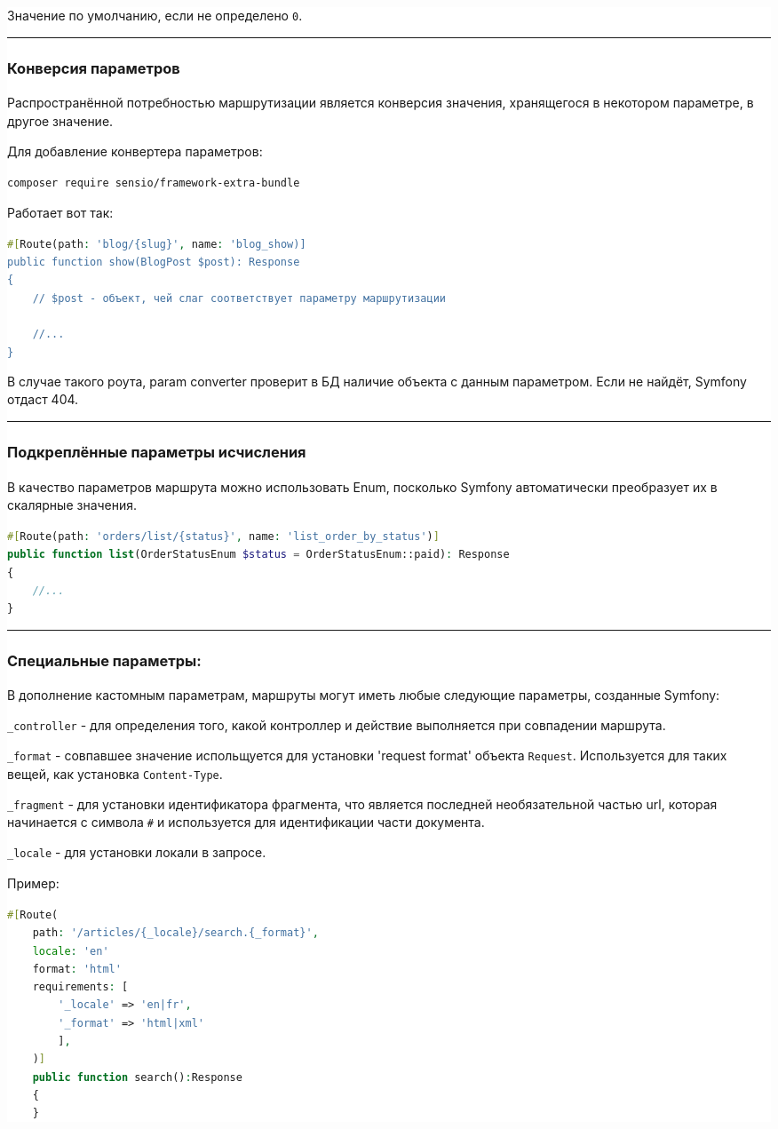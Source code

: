 Значение по умолчанию, если не определено `0`.

----
### Конверсия параметров
Распространённой потребностью маршрутизации является конверсия значения, хранящегося в некотором параметре, в другое значение.

Для добавление конвертера параметров:
```terminal
composer require sensio/framework-extra-bundle
```

Работает вот так:
```php
#[Route(path: 'blog/{slug}', name: 'blog_show)]
public function show(BlogPost $post): Response
{
	// $post - объект, чей слаг соответствует параметру маршрутизации

	//...
}
```

В случае такого роута, param converter проверит в БД наличие объекта с данным параметром.
Если не найдёт, Symfony отдаст 404.

----
### Подкреплённые параметры исчисления
В качество параметров маршрута можно использовать Enum, посколько Symfony автоматически преобразует их в скалярные значения.
```php
#[Route(path: 'orders/list/{status}', name: 'list_order_by_status')]
public function list(OrderStatusEnum $status = OrderStatusEnum::paid): Response
{
	//...
}
```
----
### Специальные параметры:
В дополнение кастомным параметрам, маршруты могут иметь любые следующие параметры, созданные Symfony:

`_controller` - для определения того, какой контроллер и действие выполняется при совпадении маршрута.

`_format` - совпавшее значение испольщуется для установки 'request format' объекта `Request`. Используется для таких вещей, как установка `Content-Type`.

`_fragment` - для установки идентификатора фрагмента, что является последней необязательной частью url, которая начинается с символа `#` и используется для идентификации части документа.

`_locale` - для установки локали в запросе.

Пример:
```php
#[Route(
	path: '/articles/{_locale}/search.{_format}',
	locale: 'en'
	format: 'html'
	requirements: [
		'_locale' => 'en|fr',
		'_format' => 'html|xml'
		],
	)]
	public function search():Response
	{
	}
```